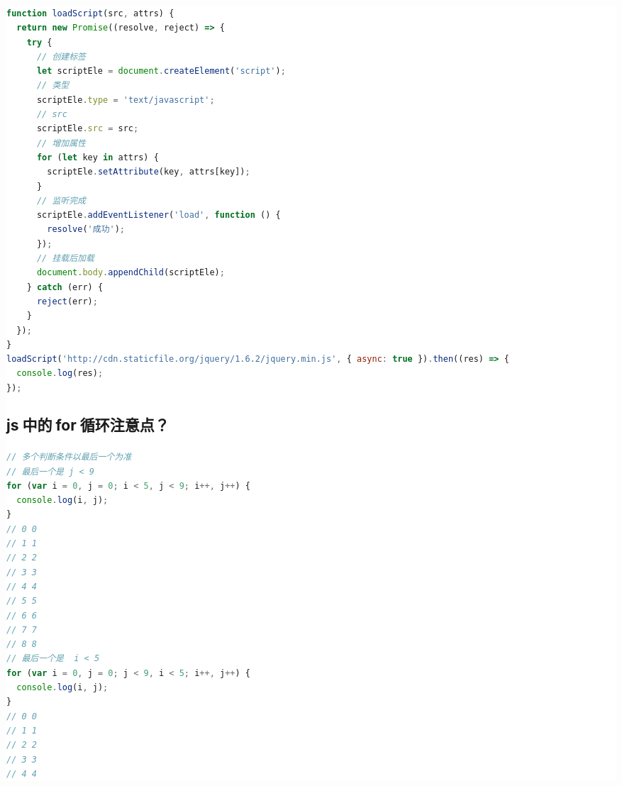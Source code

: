 ```js
function loadScript(src, attrs) {
  return new Promise((resolve, reject) => {
    try {
      // 创建标签
      let scriptEle = document.createElement('script');
      // 类型
      scriptEle.type = 'text/javascript';
      // src
      scriptEle.src = src;
      // 增加属性
      for (let key in attrs) {
        scriptEle.setAttribute(key, attrs[key]);
      }
      // 监听完成
      scriptEle.addEventListener('load', function () {
        resolve('成功');
      });
      // 挂载后加载
      document.body.appendChild(scriptEle);
    } catch (err) {
      reject(err);
    }
  });
}
loadScript('http://cdn.staticfile.org/jquery/1.6.2/jquery.min.js', { async: true }).then((res) => {
  console.log(res);
});
```

## js 中的 for 循环注意点？

```js
// 多个判断条件以最后一个为准
// 最后一个是 j < 9
for (var i = 0, j = 0; i < 5, j < 9; i++, j++) {
  console.log(i, j);
}
// 0 0
// 1 1
// 2 2
// 3 3
// 4 4
// 5 5
// 6 6
// 7 7
// 8 8
// 最后一个是  i < 5
for (var i = 0, j = 0; j < 9, i < 5; i++, j++) {
  console.log(i, j);
}
// 0 0
// 1 1
// 2 2
// 3 3
// 4 4
```
